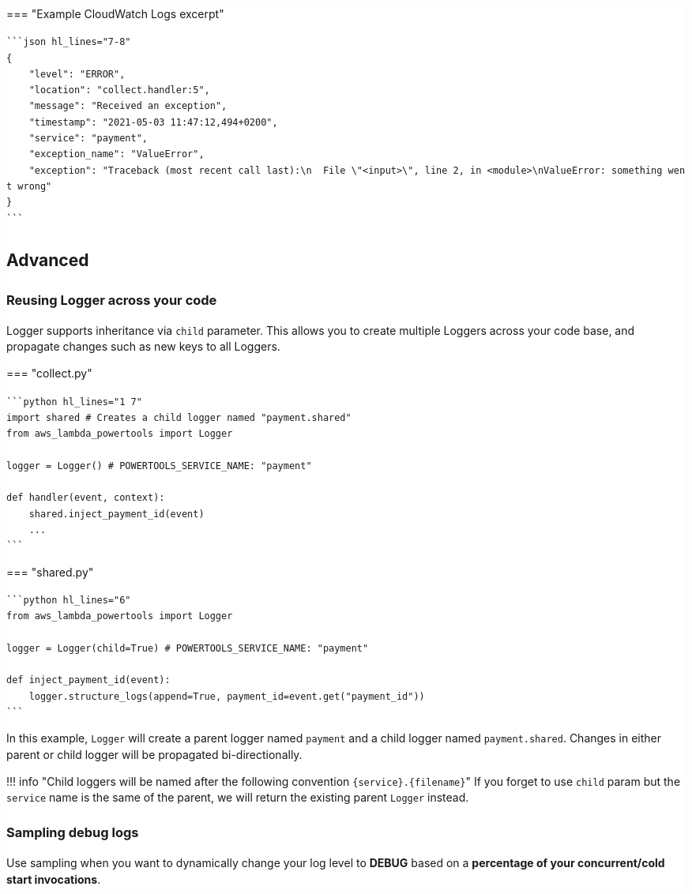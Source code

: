 === "Example CloudWatch Logs excerpt"

    ```json hl_lines="7-8"
    {
		"level": "ERROR",
	  	"location": "collect.handler:5",
	  	"message": "Received an exception",
		"timestamp": "2021-05-03 11:47:12,494+0200",
	  	"service": "payment",
       	"exception_name": "ValueError",
       	"exception": "Traceback (most recent call last):\n  File \"<input>\", line 2, in <module>\nValueError: something went wrong"
    }
    ```

## Advanced

### Reusing Logger across your code

Logger supports inheritance via `child` parameter. This allows you to create multiple Loggers across your code base, and propagate changes such as new keys to all Loggers.

=== "collect.py"

    ```python hl_lines="1 7"
    import shared # Creates a child logger named "payment.shared"
    from aws_lambda_powertools import Logger

    logger = Logger() # POWERTOOLS_SERVICE_NAME: "payment"

    def handler(event, context):
      	shared.inject_payment_id(event)
		...
    ```

=== "shared.py"

    ```python hl_lines="6"
    from aws_lambda_powertools import Logger

    logger = Logger(child=True) # POWERTOOLS_SERVICE_NAME: "payment"

    def inject_payment_id(event):
        logger.structure_logs(append=True, payment_id=event.get("payment_id"))
    ```

In this example, `Logger` will create a parent logger named `payment` and a child logger named `payment.shared`. Changes in either parent or child logger will be propagated bi-directionally.

!!! info "Child loggers will be named after the following convention `{service}.{filename}`"
	If you forget to use `child` param but the `service` name is the same of the parent, we will return the existing parent `Logger` instead.

### Sampling debug logs

Use sampling when you want to dynamically change your log level to **DEBUG** based on a **percentage of your concurrent/cold start invocations**.
